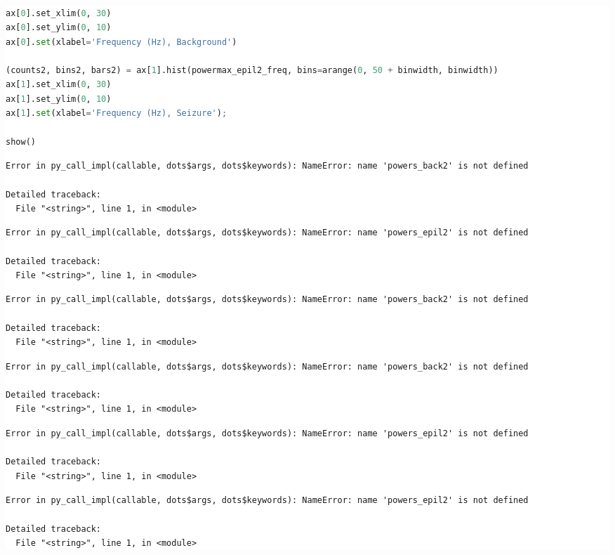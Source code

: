 ```python
ax[0].set_xlim(0, 30)
ax[0].set_ylim(0, 10)
ax[0].set(xlabel='Frequency (Hz), Background')

(counts2, bins2, bars2) = ax[1].hist(powermax_epil2_freq, bins=arange(0, 50 + binwidth, binwidth))
ax[1].set_xlim(0, 30)
ax[1].set_ylim(0, 10)
ax[1].set(xlabel='Frequency (Hz), Seizure');

show()
```

```{.error}
Error in py_call_impl(callable, dots$args, dots$keywords): NameError: name 'powers_back2' is not defined

Detailed traceback:
  File "<string>", line 1, in <module>
```

```{.error}
Error in py_call_impl(callable, dots$args, dots$keywords): NameError: name 'powers_epil2' is not defined

Detailed traceback:
  File "<string>", line 1, in <module>
```

```{.error}
Error in py_call_impl(callable, dots$args, dots$keywords): NameError: name 'powers_back2' is not defined

Detailed traceback:
  File "<string>", line 1, in <module>
```

```{.error}
Error in py_call_impl(callable, dots$args, dots$keywords): NameError: name 'powers_back2' is not defined

Detailed traceback:
  File "<string>", line 1, in <module>
```

```{.error}
Error in py_call_impl(callable, dots$args, dots$keywords): NameError: name 'powers_epil2' is not defined

Detailed traceback:
  File "<string>", line 1, in <module>
```

```{.error}
Error in py_call_impl(callable, dots$args, dots$keywords): NameError: name 'powers_epil2' is not defined

Detailed traceback:
  File "<string>", line 1, in <module>
```
